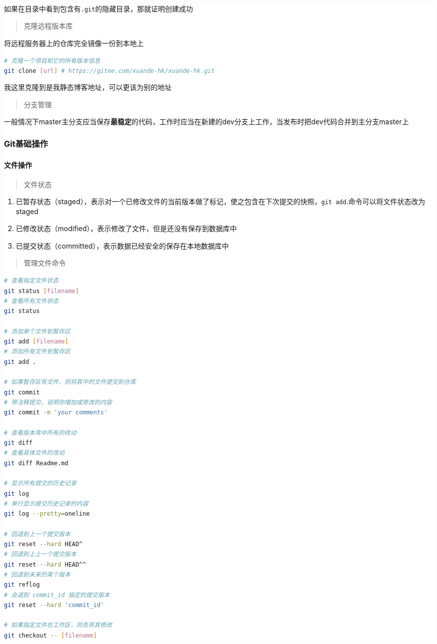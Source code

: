 如果在目录中看到包含有`.git`的隐藏目录，那就证明创建成功

> 克隆远程版本库

将远程服务器上的仓库完全镜像一份到本地上

```bash
# 克隆一个项目和它的所有版本信息
git clone [url] # https://gitee.com/xuande-hk/xuande-hk.git
```

我这里克隆到是我静态博客地址，可以更该为别的地址

> 分支管理

一般情况下master主分支应当保存**最稳定**的代码，工作时应当在新建的dev分支上工作，当发布时把dev代码合并到主分支master上



### Git基础操作

#### 文件操作

> 文件状态

1. 已暂存状态（staged），表示对一个已修改文件的当前版本做了标记，使之包含在下次提交的快照，`git add`.命令可以将文件状态改为staged

2. 已修改状态（modified），表示修改了文件，但是还没有保存到数据库中

3. 已提交状态（committed），表示数据已经安全的保存在本地数据库中

> 管理文件命令

```bash
# 查看指定文件状态
git status [filename]
# 查看所有文件状态
git status

# 添加单个文件到暂存区
git add [filename]
# 添加所有文件到暂存区
git add .    

# 如果暂存区有文件，则将其中的文件提交到仓库
git commit        
# 带注释提交，说明你增加或修改的内容
git commit -m 'your comments'

# 查看版本库中所有的改动
git diff    
# 查看具体文件的改动
git diff Readme.md       

# 显示所有提交的历史记录
git log     
# 单行显示提交历史记录的内容
git log --pretty=oneline  

# 回退到上一个提交版本
git reset --hard HEAD^  
# 回退到上上一个提交版本
git reset --hard HEAD^^      
# 回退到未来的某个版本
git reflog
# 会退到 commit_id 指定的提交版本
git reset --hard 'commit_id'    

# 如果指定文件在工作区，则丢弃其修改
git checkout -- [filename]   
```